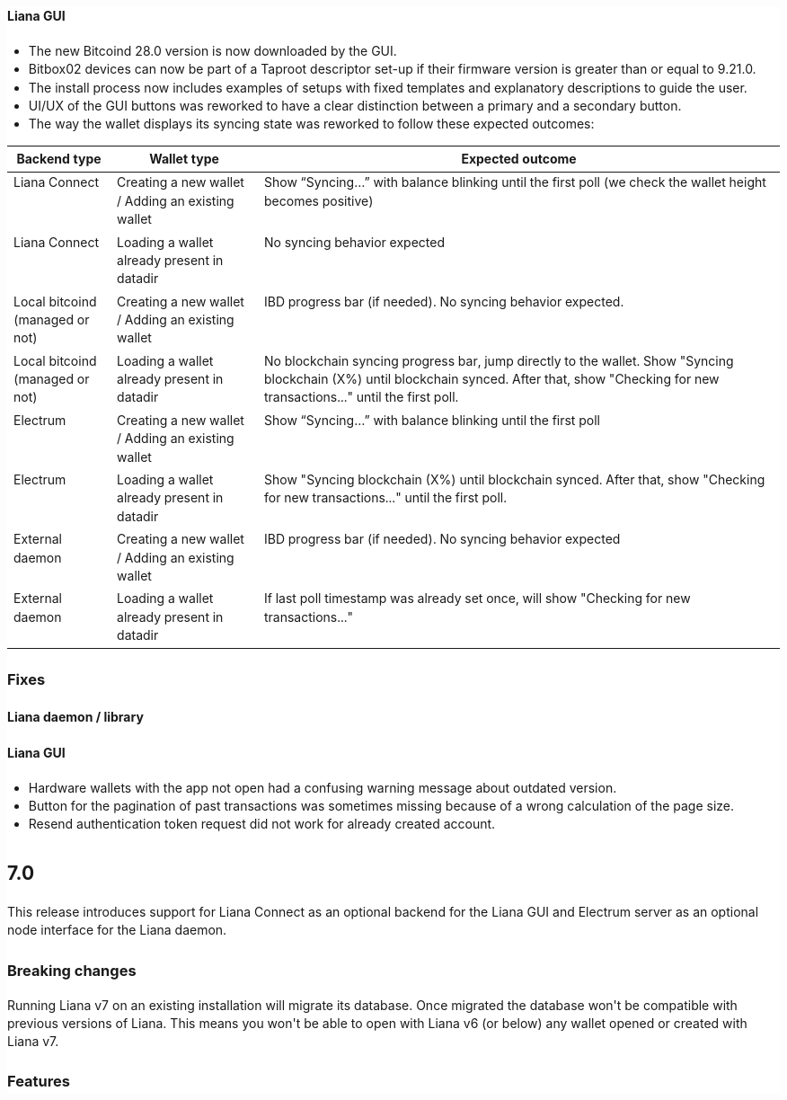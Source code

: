 #### Liana GUI

- The new Bitcoind 28.0 version is now downloaded by the GUI.
- Bitbox02 devices can now be part of a Taproot descriptor set-up if their firmware version is greater than or equal to 9.21.0.
- The install process now includes examples of setups with fixed templates and explanatory descriptions to guide the user.
- UI/UX of the GUI buttons was reworked to have a clear distinction between a primary and a secondary button.
- The way the wallet displays its syncing state was reworked to follow these expected outcomes:

| ****Backend type****                | ****Wallet type****                                 | ****Expected outcome****                                                                                                             |
| ----------------------------------- | --------------------------------------------------- | ------------------------------------------------------------------------------------------------------------------------------------ |
|   Liana Connect                     |   Creating a new wallet / Adding an existing wallet |   Show “Syncing…” with balance blinking until the first poll (we check the wallet height becomes positive)                           |
|   Liana Connect                     |   Loading a wallet already present in datadir       |   No syncing behavior expected                                                                                                       |
|   Local bitcoind (managed or not)   |   Creating a new wallet / Adding an existing wallet |   IBD progress bar (if needed). No syncing behavior expected.                                                                        |
|   Local bitcoind (managed or not)   |   Loading a wallet already present in datadir       |   No blockchain syncing progress bar, jump directly to the wallet.  Show "Syncing blockchain (X%) until blockchain synced. After that, show "Checking for new transactions..." until the first poll.   |
|   Electrum                          |   Creating a new wallet / Adding an existing wallet |   Show “Syncing…” with balance blinking until the first poll                                                                         |
|   Electrum                          |   Loading a wallet already present in datadir       |   Show "Syncing blockchain (X%) until blockchain synced. After that, show "Checking for new transactions..." until the first poll.   |
|   External daemon                   |   Creating a new wallet / Adding an existing wallet |   IBD progress bar (if needed). No syncing behavior expected                                                                         |
|   External daemon                   |   Loading a wallet already present in datadir       |   If last poll timestamp was already set once, will show "Checking for new transactions..."                                          |


### Fixes

#### Liana daemon / library

#### Liana GUI

- Hardware wallets with the app not open had a confusing warning message about outdated version.
- Button for the pagination of past transactions was sometimes missing because of a wrong calculation of the page size.
- Resend authentication token request did not work for already created account.

## 7.0

This release introduces support for Liana Connect as an optional backend for the Liana GUI
and Electrum server as an optional node interface for the Liana daemon.

### Breaking changes

Running Liana v7 on an existing installation will migrate its database.
Once migrated the database won't be compatible with previous versions of Liana.
This means you won't be able to open with Liana v6 (or below) any wallet opened or created with Liana v7.

### Features
